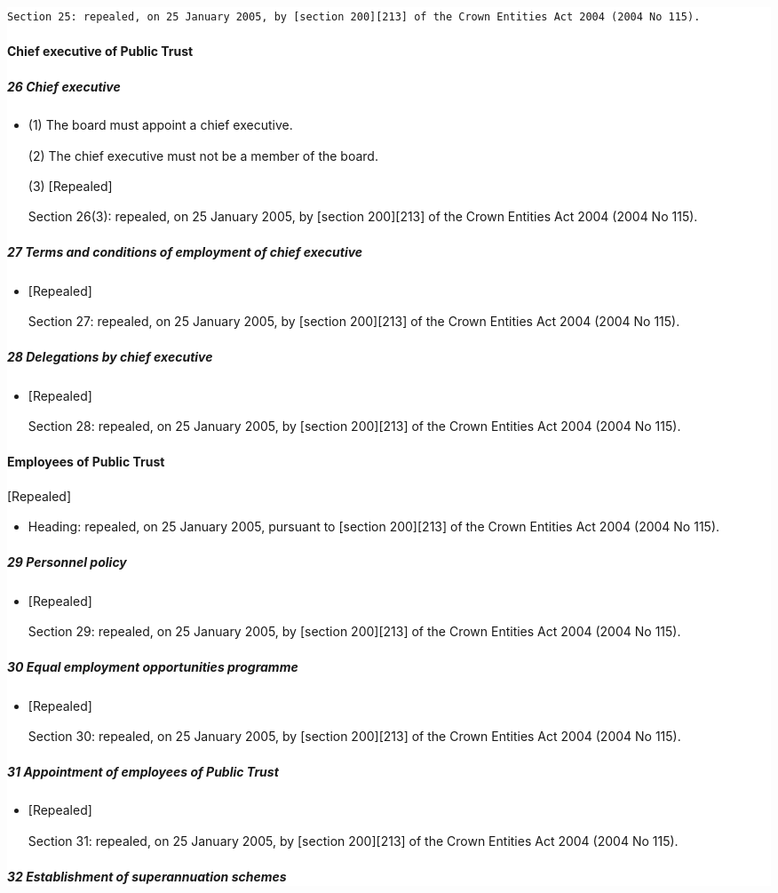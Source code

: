     Section 25: repealed, on 25 January 2005, by [section 200][213] of the Crown Entities Act 2004 (2004 No 115).

#### Chief executive of Public Trust

##### 26 Chief executive
    
*   (1) The board must appoint a chief executive.
    
    (2) The chief executive must not be a member of the board.
    
    (3) \[Repealed\]
    
    Section 26(3): repealed, on 25 January 2005, by [section 200][213] of the Crown Entities Act 2004 (2004 No 115).

##### 27 Terms and conditions of employment of chief executive
    
*   \[Repealed\]
    
    Section 27: repealed, on 25 January 2005, by [section 200][213] of the Crown Entities Act 2004 (2004 No 115).

##### 28 Delegations by chief executive
    
*   \[Repealed\]
    
    Section 28: repealed, on 25 January 2005, by [section 200][213] of the Crown Entities Act 2004 (2004 No 115).

#### Employees of Public Trust

\[Repealed\]
    
*   Heading: repealed, on 25 January 2005, pursuant to [section 200][213] of the Crown Entities Act 2004 (2004 No 115).

##### 29 Personnel policy
    
*   \[Repealed\]
    
    Section 29: repealed, on 25 January 2005, by [section 200][213] of the Crown Entities Act 2004 (2004 No 115).

##### 30 Equal employment opportunities programme
    
*   \[Repealed\]
    
    Section 30: repealed, on 25 January 2005, by [section 200][213] of the Crown Entities Act 2004 (2004 No 115).

##### 31 Appointment of employees of Public Trust
    
*   \[Repealed\]
    
    Section 31: repealed, on 25 January 2005, by [section 200][213] of the Crown Entities Act 2004 (2004 No 115).

##### 32 Establishment of superannuation schemes
    